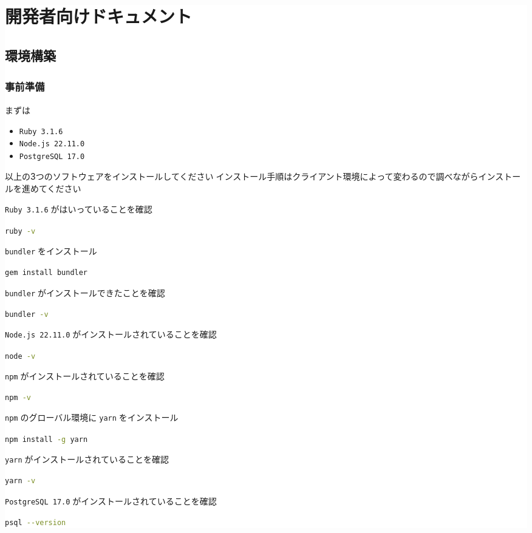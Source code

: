 # 開発者向けドキュメント

## 環境構築

### 事前準備

まずは

- `Ruby 3.1.6`
- `Node.js 22.11.0`
- `PostgreSQL 17.0`

以上の3つのソフトウェアをインストールしてください インストール手順はクライアント環境によって変わるので調べながらインストールを進めてください

`Ruby 3.1.6` がはいっていることを確認

```bash
ruby -v
```

`bundler` をインストール

```bash
gem install bundler
```

`bundler` がインストールできたことを確認

```bash
bundler -v
```

`Node.js 22.11.0` がインストールされていることを確認

```bash
node -v
```

`npm` がインストールされていることを確認

```bash
npm -v
```

`npm` のグローバル環境に `yarn` をインストール

```bash
npm install -g yarn
```

`yarn` がインストールされていることを確認

```bash
yarn -v
```

`PostgreSQL 17.0` がインストールされていることを確認

```bash
psql --version
```
